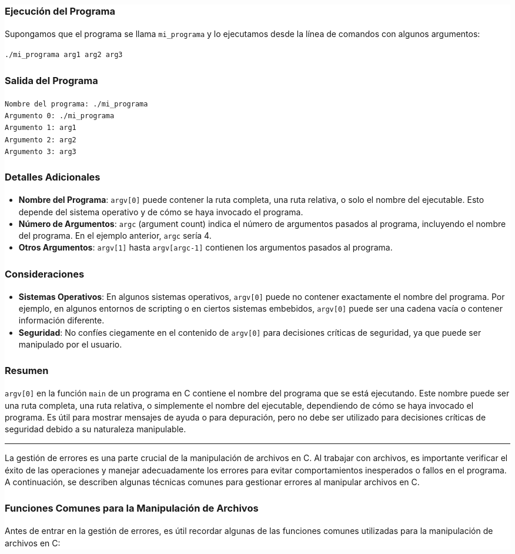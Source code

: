 ### Ejecución del Programa

Supongamos que el programa se llama `mi_programa` y lo ejecutamos desde la línea de comandos con algunos argumentos:

```
./mi_programa arg1 arg2 arg3
```

### Salida del Programa

```
Nombre del programa: ./mi_programa
Argumento 0: ./mi_programa
Argumento 1: arg1
Argumento 2: arg2
Argumento 3: arg3
```

### Detalles Adicionales

- **Nombre del Programa**: `argv[0]` puede contener la ruta completa, una ruta relativa, o solo el nombre del ejecutable. Esto depende del sistema operativo y de cómo se haya invocado el programa.
- **Número de Argumentos**: `argc` (argument count) indica el número de argumentos pasados al programa, incluyendo el nombre del programa. En el ejemplo anterior, `argc` sería 4.
- **Otros Argumentos**: `argv[1]` hasta `argv[argc-1]` contienen los argumentos pasados al programa.

### Consideraciones

- **Sistemas Operativos**: En algunos sistemas operativos, `argv[0]` puede no contener exactamente el nombre del programa. Por ejemplo, en algunos entornos de scripting o en ciertos sistemas embebidos, `argv[0]` puede ser una cadena vacía o contener información diferente.
- **Seguridad**: No confíes ciegamente en el contenido de `argv[0]` para decisiones críticas de seguridad, ya que puede ser manipulado por el usuario.

### Resumen

`argv[0]` en la función `main` de un programa en C contiene el nombre del programa que se está ejecutando. Este nombre puede ser una ruta completa, una ruta relativa, o simplemente el nombre del ejecutable, dependiendo de cómo se haya invocado el programa. Es útil para mostrar mensajes de ayuda o para depuración, pero no debe ser utilizado para decisiones críticas de seguridad debido a su naturaleza manipulable.

-----------

La gestión de errores es una parte crucial de la manipulación de archivos en C. Al trabajar con archivos, es importante verificar el éxito de las operaciones y manejar adecuadamente los errores para evitar comportamientos inesperados o fallos en el programa. A continuación, se describen algunas técnicas comunes para gestionar errores al manipular archivos en C.

### Funciones Comunes para la Manipulación de Archivos

Antes de entrar en la gestión de errores, es útil recordar algunas de las funciones comunes utilizadas para la manipulación de archivos en C:
